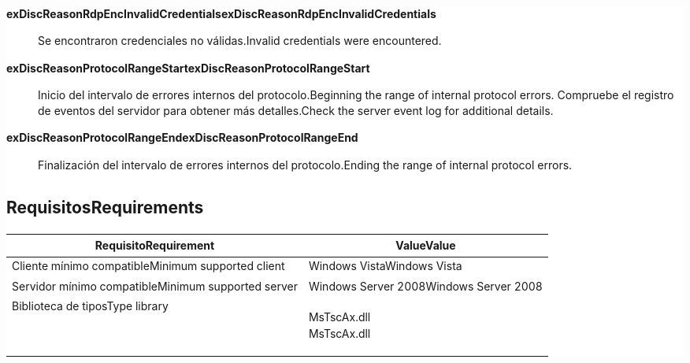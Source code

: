 </dd> <dt>

<span data-ttu-id="5c0e1-158"><span id="exDiscReasonRdpEncInvalidCredentials"></span><span id="exdiscreasonrdpencinvalidcredentials"></span><span id="EXDISCREASONRDPENCINVALIDCREDENTIALS"></span>**exDiscReasonRdpEncInvalidCredentials**</span><span class="sxs-lookup"><span data-stu-id="5c0e1-158"><span id="exDiscReasonRdpEncInvalidCredentials"></span><span id="exdiscreasonrdpencinvalidcredentials"></span><span id="EXDISCREASONRDPENCINVALIDCREDENTIALS"></span>**exDiscReasonRdpEncInvalidCredentials**</span></span>
</dt> <dd>

<span data-ttu-id="5c0e1-159">Se encontraron credenciales no válidas.</span><span class="sxs-lookup"><span data-stu-id="5c0e1-159">Invalid credentials were encountered.</span></span>

</dd> <dt>

<span data-ttu-id="5c0e1-160"><span id="exDiscReasonProtocolRangeStart"></span><span id="exdiscreasonprotocolrangestart"></span><span id="EXDISCREASONPROTOCOLRANGESTART"></span>**exDiscReasonProtocolRangeStart**</span><span class="sxs-lookup"><span data-stu-id="5c0e1-160"><span id="exDiscReasonProtocolRangeStart"></span><span id="exdiscreasonprotocolrangestart"></span><span id="EXDISCREASONPROTOCOLRANGESTART"></span>**exDiscReasonProtocolRangeStart**</span></span>
</dt> <dd>

<span data-ttu-id="5c0e1-161">Inicio del intervalo de errores internos del protocolo.</span><span class="sxs-lookup"><span data-stu-id="5c0e1-161">Beginning the range of internal protocol errors.</span></span> <span data-ttu-id="5c0e1-162">Compruebe el registro de eventos del servidor para obtener más detalles.</span><span class="sxs-lookup"><span data-stu-id="5c0e1-162">Check the server event log for additional details.</span></span>

</dd> <dt>

<span data-ttu-id="5c0e1-163"><span id="exDiscReasonProtocolRangeEnd"></span><span id="exdiscreasonprotocolrangeend"></span><span id="EXDISCREASONPROTOCOLRANGEEND"></span>**exDiscReasonProtocolRangeEnd**</span><span class="sxs-lookup"><span data-stu-id="5c0e1-163"><span id="exDiscReasonProtocolRangeEnd"></span><span id="exdiscreasonprotocolrangeend"></span><span id="EXDISCREASONPROTOCOLRANGEEND"></span>**exDiscReasonProtocolRangeEnd**</span></span>
</dt> <dd>

<span data-ttu-id="5c0e1-164">Finalización del intervalo de errores internos del protocolo.</span><span class="sxs-lookup"><span data-stu-id="5c0e1-164">Ending the range of internal protocol errors.</span></span>

</dd> </dl>

## <a name="requirements"></a><span data-ttu-id="5c0e1-165">Requisitos</span><span class="sxs-lookup"><span data-stu-id="5c0e1-165">Requirements</span></span>



| <span data-ttu-id="5c0e1-166">Requisito</span><span class="sxs-lookup"><span data-stu-id="5c0e1-166">Requirement</span></span> | <span data-ttu-id="5c0e1-167">Value</span><span class="sxs-lookup"><span data-stu-id="5c0e1-167">Value</span></span> |
|-------------------------------------|----------------------------------------------------------------------------------------|
| <span data-ttu-id="5c0e1-168">Cliente mínimo compatible</span><span class="sxs-lookup"><span data-stu-id="5c0e1-168">Minimum supported client</span></span><br/> | <span data-ttu-id="5c0e1-169">Windows Vista</span><span class="sxs-lookup"><span data-stu-id="5c0e1-169">Windows Vista</span></span><br/>                                                               |
| <span data-ttu-id="5c0e1-170">Servidor mínimo compatible</span><span class="sxs-lookup"><span data-stu-id="5c0e1-170">Minimum supported server</span></span><br/> | <span data-ttu-id="5c0e1-171">Windows Server 2008</span><span class="sxs-lookup"><span data-stu-id="5c0e1-171">Windows Server 2008</span></span><br/>                                                         |
| <span data-ttu-id="5c0e1-172">Biblioteca de tipos</span><span class="sxs-lookup"><span data-stu-id="5c0e1-172">Type library</span></span><br/>             | <dl> <span data-ttu-id="5c0e1-173"><dt>MsTscAx.dll</dt></span><span class="sxs-lookup"><span data-stu-id="5c0e1-173"><dt>MsTscAx.dll</dt></span></span> </dl> |
